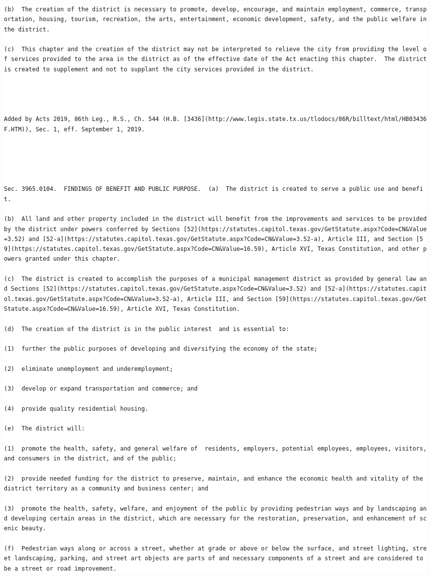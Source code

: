     (b)  The creation of the district is necessary to promote, develop, encourage, and maintain employment, commerce, transportation, housing, tourism, recreation, the arts, entertainment, economic development, safety, and the public welfare in the district.
    
    (c)  This chapter and the creation of the district may not be interpreted to relieve the city from providing the level of services provided to the area in the district as of the effective date of the Act enacting this chapter.  The district is created to supplement and not to supplant the city services provided in the district.
    
    
    
    
    Added by Acts 2019, 86th Leg., R.S., Ch. 544 (H.B. [3436](http://www.legis.state.tx.us/tlodocs/86R/billtext/html/HB03436F.HTM)), Sec. 1, eff. September 1, 2019.
    
    
    
    
    
    Sec. 3965.0104.  FINDINGS OF BENEFIT AND PUBLIC PURPOSE.  (a)  The district is created to serve a public use and benefit.
    
    (b)  All land and other property included in the district will benefit from the improvements and services to be provided by the district under powers conferred by Sections [52](https://statutes.capitol.texas.gov/GetStatute.aspx?Code=CN&Value=3.52) and [52-a](https://statutes.capitol.texas.gov/GetStatute.aspx?Code=CN&Value=3.52-a), Article III, and Section [59](https://statutes.capitol.texas.gov/GetStatute.aspx?Code=CN&Value=16.59), Article XVI, Texas Constitution, and other powers granted under this chapter.
    
    (c)  The district is created to accomplish the purposes of a municipal management district as provided by general law and Sections [52](https://statutes.capitol.texas.gov/GetStatute.aspx?Code=CN&Value=3.52) and [52-a](https://statutes.capitol.texas.gov/GetStatute.aspx?Code=CN&Value=3.52-a), Article III, and Section [59](https://statutes.capitol.texas.gov/GetStatute.aspx?Code=CN&Value=16.59), Article XVI, Texas Constitution.
    
    (d)  The creation of the district is in the public interest  and is essential to:
    
    (1)  further the public purposes of developing and diversifying the economy of the state;
    
    (2)  eliminate unemployment and underemployment;
    
    (3)  develop or expand transportation and commerce; and
    
    (4)  provide quality residential housing.
    
    (e)  The district will:
    
    (1)  promote the health, safety, and general welfare of  residents, employers, potential employees, employees, visitors, and consumers in the district, and of the public;
    
    (2)  provide needed funding for the district to preserve, maintain, and enhance the economic health and vitality of the district territory as a community and business center; and
    
    (3)  promote the health, safety, welfare, and enjoyment of the public by providing pedestrian ways and by landscaping and developing certain areas in the district, which are necessary for the restoration, preservation, and enhancement of scenic beauty.
    
    (f)  Pedestrian ways along or across a street, whether at grade or above or below the surface, and street lighting, street landscaping, parking, and street art objects are parts of and necessary components of a street and are considered to be a street or road improvement.
    